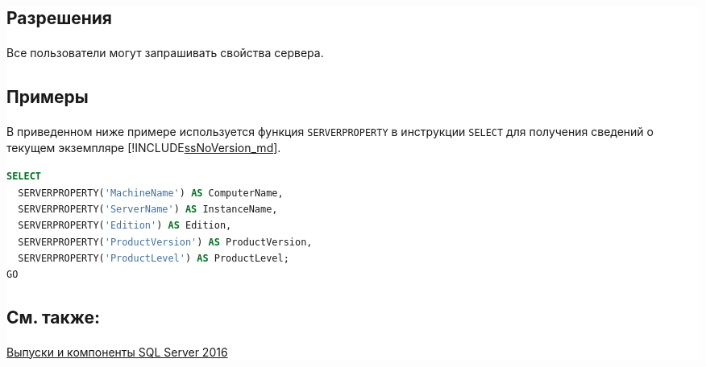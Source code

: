 ## <a name="permissions"></a>Разрешения

Все пользователи могут запрашивать свойства сервера.
  
## <a name="examples"></a>Примеры

В приведенном ниже примере используется функция `SERVERPROPERTY` в инструкции `SELECT` для получения сведений о текущем экземпляре [!INCLUDE[ssNoVersion_md](../../includes/ssnoversion-md.md)].
  
```sql
SELECT  
  SERVERPROPERTY('MachineName') AS ComputerName,
  SERVERPROPERTY('ServerName') AS InstanceName,  
  SERVERPROPERTY('Edition') AS Edition,
  SERVERPROPERTY('ProductVersion') AS ProductVersion,  
  SERVERPROPERTY('ProductLevel') AS ProductLevel;  
GO  
```  
  
## <a name="see-also"></a>См. также:

[Выпуски и компоненты SQL Server 2016](../../sql-server/editions-and-components-of-sql-server-2016.md)  
